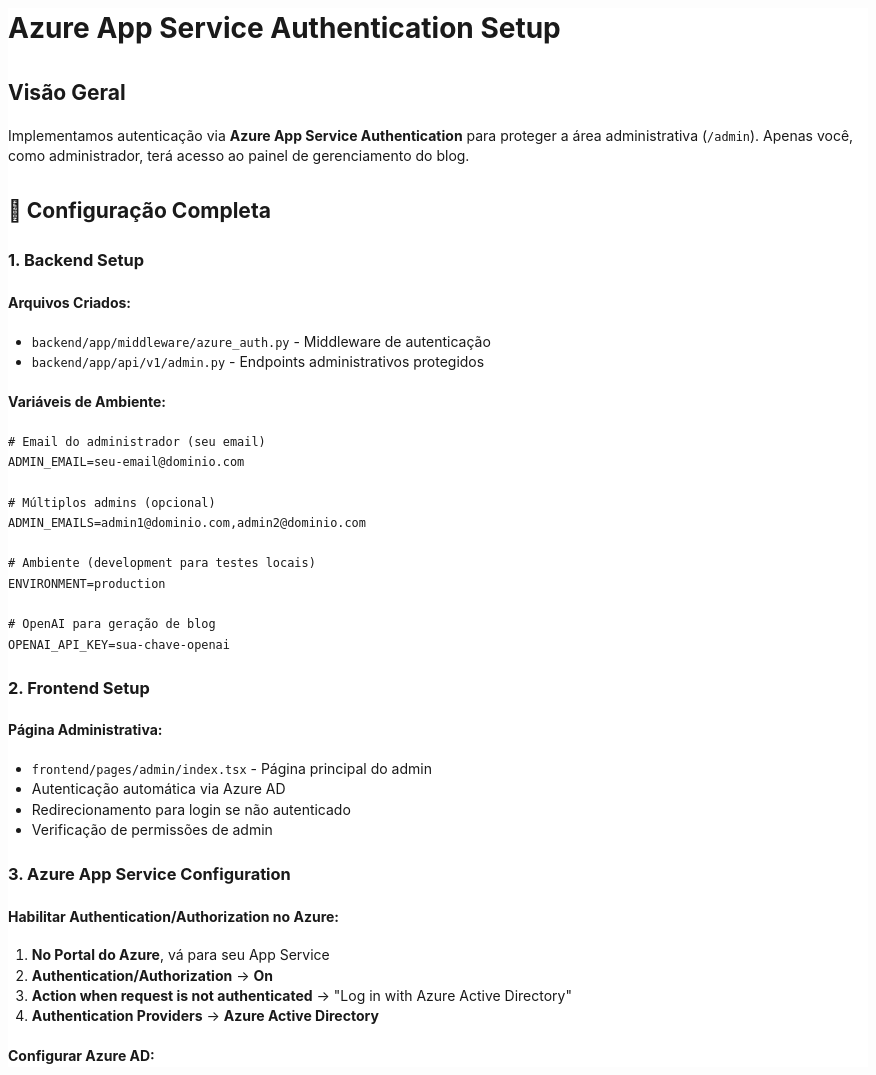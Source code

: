 # Azure App Service Authentication Setup

## Visão Geral

Implementamos autenticação via **Azure App Service Authentication** para proteger a área administrativa (`/admin`). Apenas você, como administrador, terá acesso ao painel de gerenciamento do blog.

## 🚀 Configuração Completa

### 1. Backend Setup

#### Arquivos Criados:
- `backend/app/middleware/azure_auth.py` - Middleware de autenticação
- `backend/app/api/v1/admin.py` - Endpoints administrativos protegidos

#### Variáveis de Ambiente:
```env
# Email do administrador (seu email)
ADMIN_EMAIL=seu-email@dominio.com

# Múltiplos admins (opcional)
ADMIN_EMAILS=admin1@dominio.com,admin2@dominio.com

# Ambiente (development para testes locais)
ENVIRONMENT=production

# OpenAI para geração de blog
OPENAI_API_KEY=sua-chave-openai
```

### 2. Frontend Setup

#### Página Administrativa:
- `frontend/pages/admin/index.tsx` - Página principal do admin
- Autenticação automática via Azure AD
- Redirecionamento para login se não autenticado
- Verificação de permissões de admin

### 3. Azure App Service Configuration

#### Habilitar Authentication/Authorization no Azure:

1. **No Portal do Azure**, vá para seu App Service
2. **Authentication/Authorization** → **On**
3. **Action when request is not authenticated** → "Log in with Azure Active Directory"
4. **Authentication Providers** → **Azure Active Directory**

#### Configurar Azure AD:
